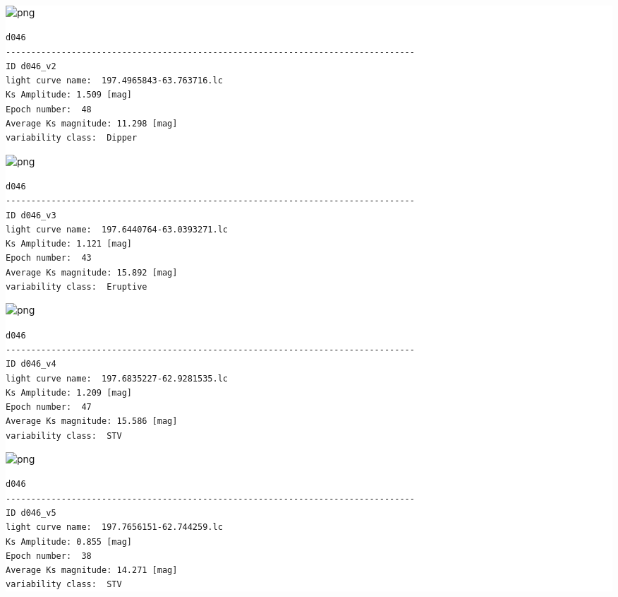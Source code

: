 
![png](G305_SFR_TimeSeries_Visualization_files/G305_SFR_TimeSeries_Visualization_2_115.png)


    d046
    ---------------------------------------------------------------------------------
    ID d046_v2
    light curve name:  197.4965843-63.763716.lc
    Ks Amplitude: 1.509 [mag] 
    Epoch number:  48
    Average Ks magnitude: 11.298 [mag]
    variability class:  Dipper



![png](G305_SFR_TimeSeries_Visualization_files/G305_SFR_TimeSeries_Visualization_2_117.png)


    d046
    ---------------------------------------------------------------------------------
    ID d046_v3
    light curve name:  197.6440764-63.0393271.lc
    Ks Amplitude: 1.121 [mag] 
    Epoch number:  43
    Average Ks magnitude: 15.892 [mag]
    variability class:  Eruptive



![png](G305_SFR_TimeSeries_Visualization_files/G305_SFR_TimeSeries_Visualization_2_119.png)


    d046
    ---------------------------------------------------------------------------------
    ID d046_v4
    light curve name:  197.6835227-62.9281535.lc
    Ks Amplitude: 1.209 [mag] 
    Epoch number:  47
    Average Ks magnitude: 15.586 [mag]
    variability class:  STV



![png](G305_SFR_TimeSeries_Visualization_files/G305_SFR_TimeSeries_Visualization_2_121.png)


    d046
    ---------------------------------------------------------------------------------
    ID d046_v5
    light curve name:  197.7656151-62.744259.lc
    Ks Amplitude: 0.855 [mag] 
    Epoch number:  38
    Average Ks magnitude: 14.271 [mag]
    variability class:  STV


